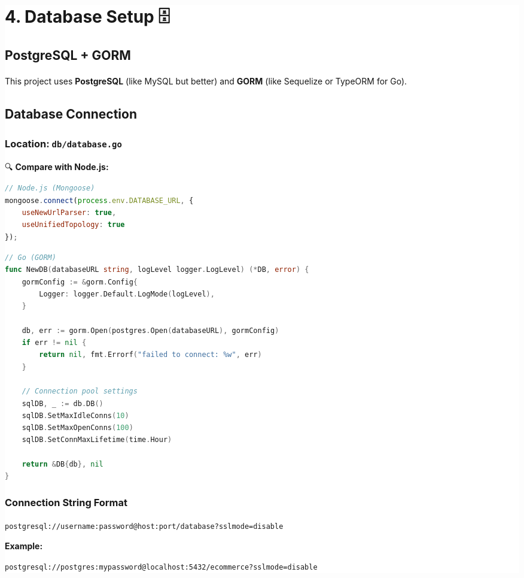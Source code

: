 # 4. Database Setup 🗄️

## PostgreSQL + GORM

This project uses **PostgreSQL** (like MySQL but better) and **GORM** (like Sequelize or TypeORM for Go).

## Database Connection

### Location: `db/database.go`

🔍 **Compare with Node.js:**
```javascript
// Node.js (Mongoose)
mongoose.connect(process.env.DATABASE_URL, {
    useNewUrlParser: true,
    useUnifiedTopology: true
});
```

```go
// Go (GORM)
func NewDB(databaseURL string, logLevel logger.LogLevel) (*DB, error) {
    gormConfig := &gorm.Config{
        Logger: logger.Default.LogMode(logLevel),
    }
    
    db, err := gorm.Open(postgres.Open(databaseURL), gormConfig)
    if err != nil {
        return nil, fmt.Errorf("failed to connect: %w", err)
    }
    
    // Connection pool settings
    sqlDB, _ := db.DB()
    sqlDB.SetMaxIdleConns(10)
    sqlDB.SetMaxOpenConns(100)
    sqlDB.SetConnMaxLifetime(time.Hour)
    
    return &DB{db}, nil
}
```

### Connection String Format

```
postgresql://username:password@host:port/database?sslmode=disable
```

**Example:**
```
postgresql://postgres:mypassword@localhost:5432/ecommerce?sslmode=disable
```
